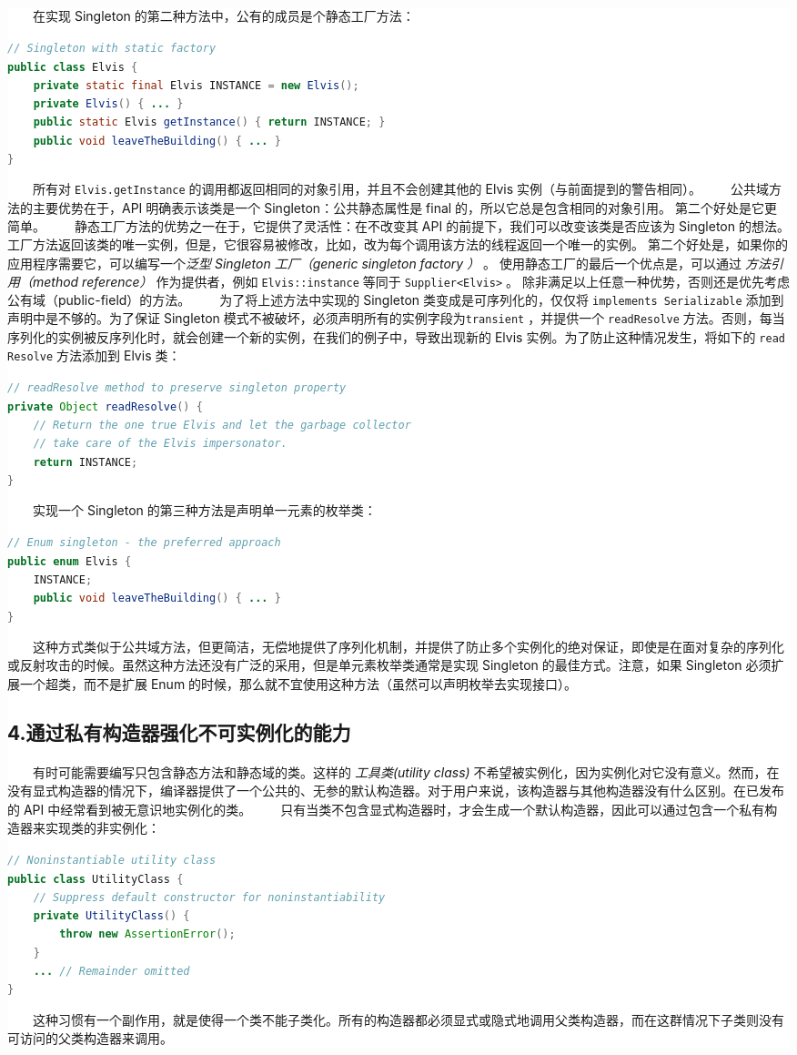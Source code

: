 &ensp;&ensp;&ensp;&ensp;在实现 Singleton 的第二种方法中，公有的成员是个静态工厂方法：
```java
// Singleton with static factory
public class Elvis {
    private static final Elvis INSTANCE = new Elvis();
    private Elvis() { ... }
    public static Elvis getInstance() { return INSTANCE; }
    public void leaveTheBuilding() { ... }
}
```
&ensp;&ensp;&ensp;&ensp;所有对 `Elvis.getInstance` 的调用都返回相同的对象引用，并且不会创建其他的 Elvis 实例（与前面提到的警告相同）。
&ensp;&ensp;&ensp;&ensp;公共域方法的主要优势在于，API 明确表示该类是一个 Singleton：公共静态属性是 final 的，所以它总是包含相同的对象引用。 第二个好处是它更简单。
&ensp;&ensp;&ensp;&ensp;静态工厂方法的优势之一在于，它提供了灵活性：在不改变其 API 的前提下，我们可以改变该类是否应该为 Singleton 的想法。工厂方法返回该类的唯一实例，但是，它很容易被修改，比如，改为每个调用该方法的线程返回一个唯一的实例。 第二个好处是，如果你的应用程序需要它，可以编写一个*泛型 Singleton 工厂（generic singleton factory ）* 。 使用静态工厂的最后一个优点是，可以通过 *方法引用（method reference）* 作为提供者，例如 `Elvis::instance` 等同于 `Supplier<Elvis>` 。 除非满足以上任意一种优势，否则还是优先考虑公有域（public-field）的方法。
&ensp;&ensp;&ensp;&ensp;为了将上述方法中实现的 Singleton 类变成是可序列化的，仅仅将 `implements Serializable` 添加到声明中是不够的。为了保证 Singleton 模式不被破坏，必须声明所有的实例字段为`transient` ，并提供一个 `readResolve` 方法。否则，每当序列化的实例被反序列化时，就会创建一个新的实例，在我们的例子中，导致出现新的 Elvis 实例。为了防止这种情况发生，将如下的 `readResolve` 方法添加到 Elvis 类：
```java
// readResolve method to preserve singleton property
private Object readResolve() {
    // Return the one true Elvis and let the garbage collector
    // take care of the Elvis impersonator.
    return INSTANCE;
}
```

&ensp;&ensp;&ensp;&ensp;实现一个 Singleton 的第三种方法是声明单一元素的枚举类：
```java
// Enum singleton - the preferred approach
public enum Elvis {
    INSTANCE;
    public void leaveTheBuilding() { ... }
}
```
&ensp;&ensp;&ensp;&ensp;这种方式类似于公共域方法，但更简洁，无偿地提供了序列化机制，并提供了防止多个实例化的绝对保证，即使是在面对复杂的序列化或反射攻击的时候。虽然这种方法还没有广泛的采用，但是单元素枚举类通常是实现 Singleton 的最佳方式。注意，如果 Singleton 必须扩展一个超类，而不是扩展 Enum 的时候，那么就不宜使用这种方法（虽然可以声明枚举去实现接口）。


## 4.通过私有构造器强化不可实例化的能力

&ensp;&ensp;&ensp;&ensp;有时可能需要编写只包含静态方法和静态域的类。这样的 *工具类(utility class)* 不希望被实例化，因为实例化对它没有意义。然而，在没有显式构造器的情况下，编译器提供了一个公共的、无参的默认构造器。对于用户来说，该构造器与其他构造器没有什么区别。在已发布的 API 中经常看到被无意识地实例化的类。
&ensp;&ensp;&ensp;&ensp;只有当类不包含显式构造器时，才会生成一个默认构造器，因此可以通过包含一个私有构造器来实现类的非实例化：
```java
// Noninstantiable utility class
public class UtilityClass {
    // Suppress default constructor for noninstantiability
    private UtilityClass() {
        throw new AssertionError();
    }
    ... // Remainder omitted
}
```
&ensp;&ensp;&ensp;&ensp;这种习惯有一个副作用，就是使得一个类不能子类化。所有的构造器都必须显式或隐式地调用父类构造器，而在这群情况下子类则没有可访问的父类构造器来调用。
